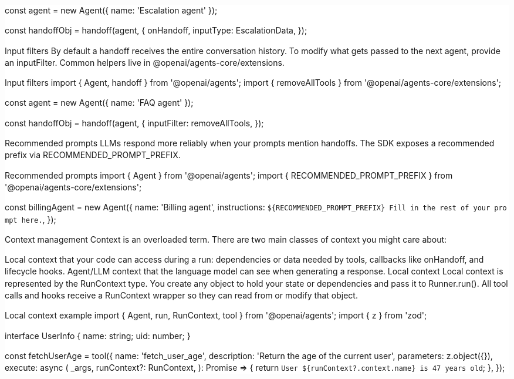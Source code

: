 const agent = new Agent<EscalationData>({ name: 'Escalation agent' });

const handoffObj = handoff(agent, {
  onHandoff,
  inputType: EscalationData,
});

Input filters
By default a handoff receives the entire conversation history. To modify what gets passed to the next agent, provide an inputFilter. Common helpers live in @openai/agents-core/extensions.

Input filters
import { Agent, handoff } from '@openai/agents';
import { removeAllTools } from '@openai/agents-core/extensions';

const agent = new Agent({ name: 'FAQ agent' });

const handoffObj = handoff(agent, {
  inputFilter: removeAllTools,
});

Recommended prompts
LLMs respond more reliably when your prompts mention handoffs. The SDK exposes a recommended prefix via RECOMMENDED_PROMPT_PREFIX.

Recommended prompts
import { Agent } from '@openai/agents';
import { RECOMMENDED_PROMPT_PREFIX } from '@openai/agents-core/extensions';

const billingAgent = new Agent({
  name: 'Billing agent',
  instructions: `${RECOMMENDED_PROMPT_PREFIX}
Fill in the rest of your prompt here.`,
});

Context management
Context is an overloaded term. There are two main classes of context you might care about:

Local context that your code can access during a run: dependencies or data needed by tools, callbacks like onHandoff, and lifecycle hooks.
Agent/LLM context that the language model can see when generating a response.
Local context
Local context is represented by the RunContext<T> type. You create any object to hold your state or dependencies and pass it to Runner.run(). All tool calls and hooks receive a RunContext wrapper so they can read from or modify that object.

Local context example
import { Agent, run, RunContext, tool } from '@openai/agents';
import { z } from 'zod';

interface UserInfo {
  name: string;
  uid: number;
}

const fetchUserAge = tool({
  name: 'fetch_user_age',
  description: 'Return the age of the current user',
  parameters: z.object({}),
  execute: async (
    _args,
    runContext?: RunContext<UserInfo>,
  ): Promise<string> => {
    return `User ${runContext?.context.name} is 47 years old`;
  },
});
